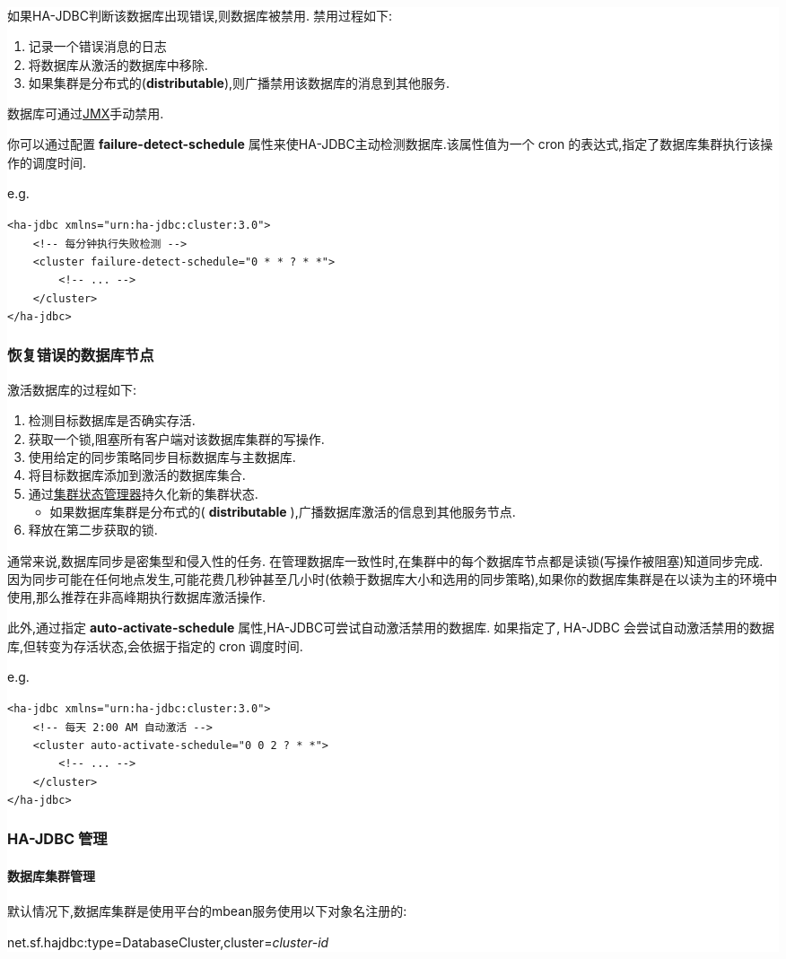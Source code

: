 如果HA-JDBC判断该数据库出现错误,则数据库被禁用.
禁用过程如下:

1.	记录一个错误消息的日志
1.	将数据库从激活的数据库中移除.
1.	如果集群是分布式的(**distributable**),则广播禁用该数据库的消息到其他服务.

数据库可通过<a href="#jmx">JMX</a>手动禁用.

你可以通过配置 **failure-detect-schedule** 属性来使HA-JDBC主动检测数据库.该属性值为一个 cron 的表达式,指定了数据库集群执行该操作的调度时间.

e.g.

	<ha-jdbc xmlns="urn:ha-jdbc:cluster:3.0">
		<!-- 每分钟执行失败检测 -->
		<cluster failure-detect-schedule="0 * * ? * *">
			<!-- ... -->
		</cluster>
	</ha-jdbc>


###	恢复错误的数据库节点

激活数据库的过程如下:

1.	检测目标数据库是否确实存活.
1.	获取一个锁,阻塞所有客户端对该数据库集群的写操作.
1.	使用给定的同步策略同步目标数据库与主数据库.
1.	将目标数据库添加到激活的数据库集合.
1.	通过<a href="#state">集群状态管理器</a>持久化新的集群状态.
	*	如果数据库集群是分布式的( **distributable** ),广播数据库激活的信息到其他服务节点.
1.	释放在第二步获取的锁.

通常来说,数据库同步是密集型和侵入性的任务.
在管理数据库一致性时,在集群中的每个数据库节点都是读锁(写操作被阻塞)知道同步完成.
因为同步可能在任何地点发生,可能花费几秒钟甚至几小时(依赖于数据库大小和选用的同步策略),如果你的数据库集群是在以读为主的环境中使用,那么推荐在非高峰期执行数据库激活操作.

此外,通过指定 **auto-activate-schedule** 属性,HA-JDBC可尝试自动激活禁用的数据库.
如果指定了, HA-JDBC 会尝试自动激活禁用的数据库,但转变为存活状态,会依据于指定的 cron 调度时间.

e.g.

	<ha-jdbc xmlns="urn:ha-jdbc:cluster:3.0">
		<!-- 每天 2:00 AM 自动激活 -->
		<cluster auto-activate-schedule="0 0 2 ? * *">
			<!-- ... -->
		</cluster>
	</ha-jdbc>


###	<a name="jmx"/>HA-JDBC 管理

####	数据库集群管理

默认情况下,数据库集群是使用平台的mbean服务使用以下对象名注册的:

net.sf.hajdbc:type=DatabaseCluster,cluster=*cluster-id*
